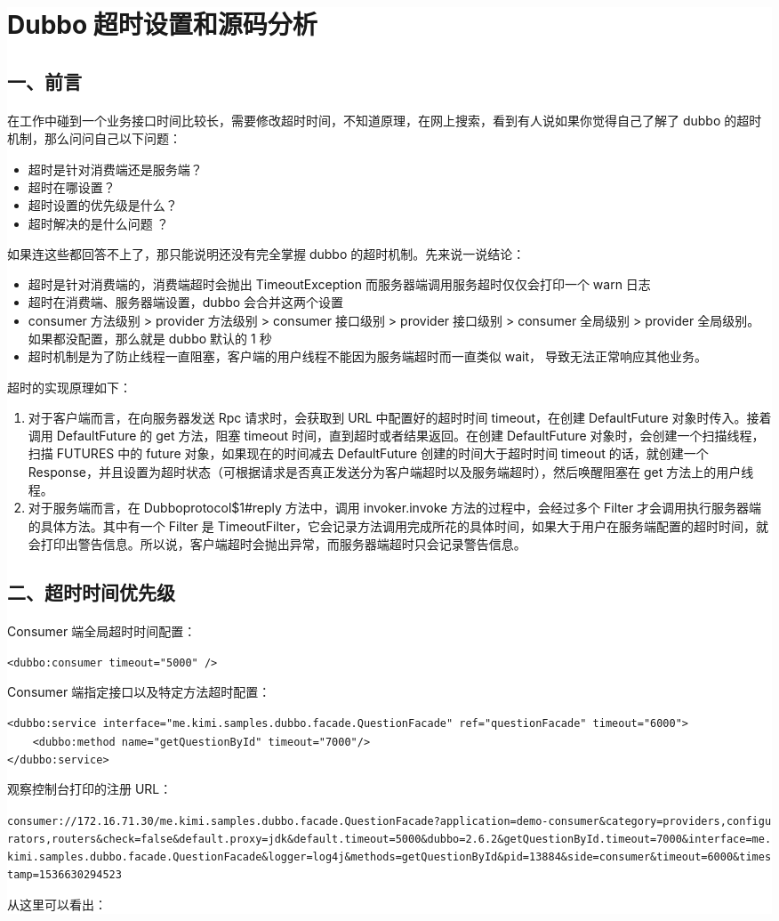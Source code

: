 # Dubbo 超时设置和源码分析

## 一、前言

在工作中碰到一个业务接口时间比较长，需要修改超时时间，不知道原理，在网上搜索，看到有人说如果你觉得自己了解了 dubbo 的超时机制，那么问问自己以下问题：

- 超时是针对消费端还是服务端？
- 超时在哪设置？
- 超时设置的优先级是什么？
- 超时解决的是什么问题 ？

如果连这些都回答不上了，那只能说明还没有完全掌握 dubbo 的超时机制。先来说一说结论：

- 超时是针对消费端的，消费端超时会抛出 TimeoutException 而服务器端调用服务超时仅仅会打印一个 warn 日志
- 超时在消费端、服务器端设置，dubbo 会合并这两个设置
- consumer 方法级别 > provider 方法级别 > consumer 接口级别 > provider 接口级别 > consumer 全局级别 > provider 全局级别。如果都没配置，那么就是 dubbo 默认的 1 秒
- 超时机制是为了防止线程一直阻塞，客户端的用户线程不能因为服务端超时而一直类似 wait， 导致无法正常响应其他业务。

超时的实现原理如下：

1. 对于客户端而言，在向服务器发送 Rpc 请求时，会获取到 URL 中配置好的超时时间 timeout，在创建 DefaultFuture 对象时传入。接着调用 DefaultFuture 的 get 方法，阻塞 timeout 时间，直到超时或者结果返回。在创建 DefaultFuture 对象时，会创建一个扫描线程，扫描 FUTURES 中的 future 对象，如果现在的时间减去 DefaultFuture 创建的时间大于超时时间 timeout 的话，就创建一个 Response，并且设置为超时状态（可根据请求是否真正发送分为客户端超时以及服务端超时），然后唤醒阻塞在 get 方法上的用户线程。
2. 对于服务端而言，在 Dubboprotocol$1#reply 方法中，调用 invoker.invoke 方法的过程中，会经过多个 Filter 才会调用执行服务器端的具体方法。其中有一个 Filter 是 TimeoutFilter，它会记录方法调用完成所花的具体时间，如果大于用户在服务端配置的超时时间，就会打印出警告信息。所以说，客户端超时会抛出异常，而服务器端超时只会记录警告信息。

## 二、超时时间优先级

Consumer 端全局超时时间配置：

```xml{.line-numbers}
<dubbo:consumer timeout="5000" /> 
```

Consumer 端指定接口以及特定方法超时配置：

```xml{.line-numbers}
<dubbo:service interface="me.kimi.samples.dubbo.facade.QuestionFacade" ref="questionFacade" timeout="6000">
    <dubbo:method name="getQuestionById" timeout="7000"/>
</dubbo:service> 
```

观察控制台打印的注册 URL：

```shell{.line-numbers}
consumer://172.16.71.30/me.kimi.samples.dubbo.facade.QuestionFacade?application=demo-consumer&category=providers,configurators,routers&check=false&default.proxy=jdk&default.timeout=5000&dubbo=2.6.2&getQuestionById.timeout=7000&interface=me.kimi.samples.dubbo.facade.QuestionFacade&logger=log4j&methods=getQuestionById&pid=13884&side=consumer&timeout=6000&timestamp=1536630294523 
```

从这里可以看出：
